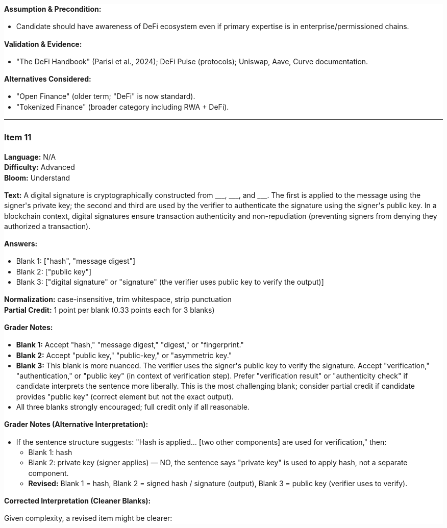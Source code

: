 **Assumption & Precondition:**
- Candidate should have awareness of DeFi ecosystem even if primary expertise is in enterprise/permissioned chains.

**Validation & Evidence:**
- "The DeFi Handbook" (Parisi et al., 2024); DeFi Pulse (protocols); Uniswap, Aave, Curve documentation.

**Alternatives Considered:**
- "Open Finance" (older term; "DeFi" is now standard).
- "Tokenized Finance" (broader category including RWA + DeFi).

---

### Item 11

**Language:** N/A  
**Difficulty:** Advanced  
**Bloom:** Understand

**Text:** A digital signature is cryptographically constructed from ___, ___, and ___. The first is applied to the message using the signer's private key; the second and third are used by the verifier to authenticate the signature using the signer's public key. In a blockchain context, digital signatures ensure transaction authenticity and non-repudiation (preventing signers from denying they authorized a transaction).

**Answers:**
- Blank 1: ["hash", "message digest"]
- Blank 2: ["public key"]
- Blank 3: ["digital signature" or "signature" (the verifier uses public key to verify the output)]

**Normalization:** case-insensitive, trim whitespace, strip punctuation  
**Partial Credit:** 1 point per blank (0.33 points each for 3 blanks)

**Grader Notes:**
- **Blank 1:** Accept "hash," "message digest," "digest," or "fingerprint."
- **Blank 2:** Accept "public key," "public-key," or "asymmetric key."
- **Blank 3:** This blank is more nuanced. The verifier uses the signer's public key to verify the signature. Accept "verification," "authentication," or "public key" (in context of verification step). Prefer "verification result" or "authenticity check" if candidate interprets the sentence more liberally. This is the most challenging blank; consider partial credit if candidate provides "public key" (correct element but not the exact output).
- All three blanks strongly encouraged; full credit only if all reasonable.

**Grader Notes (Alternative Interpretation):**
- If the sentence structure suggests: "Hash is applied... [two other components] are used for verification," then:
  - Blank 1: hash
  - Blank 2: private key (signer applies) — NO, the sentence says "private key" is used to apply hash, not a separate component.
  - **Revised:** Blank 1 = hash, Blank 2 = signed hash / signature (output), Blank 3 = public key (verifier uses to verify).

**Corrected Interpretation (Cleaner Blanks):**

Given complexity, a revised item might be clearer:
